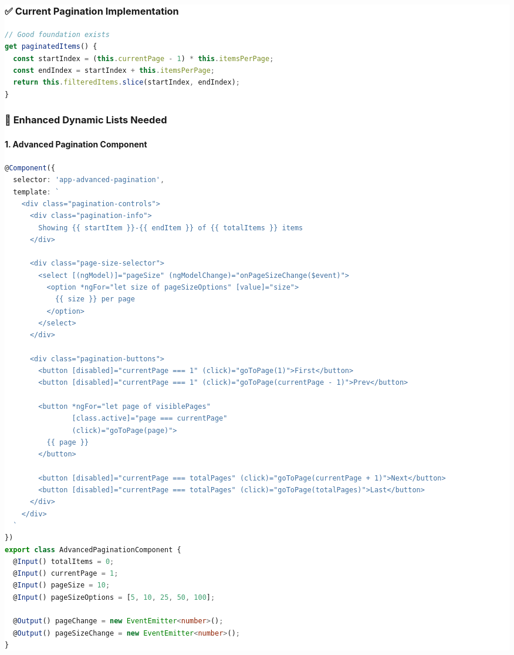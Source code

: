 ### ✅ **Current Pagination Implementation**
```typescript
// Good foundation exists
get paginatedItems() {
  const startIndex = (this.currentPage - 1) * this.itemsPerPage;
  const endIndex = startIndex + this.itemsPerPage;
  return this.filteredItems.slice(startIndex, endIndex);
}
```

### 🔧 **Enhanced Dynamic Lists Needed**

#### 1. **Advanced Pagination Component**
```typescript
@Component({
  selector: 'app-advanced-pagination',
  template: `
    <div class="pagination-controls">
      <div class="pagination-info">
        Showing {{ startItem }}-{{ endItem }} of {{ totalItems }} items
      </div>
      
      <div class="page-size-selector">
        <select [(ngModel)]="pageSize" (ngModelChange)="onPageSizeChange($event)">
          <option *ngFor="let size of pageSizeOptions" [value]="size">
            {{ size }} per page
          </option>
        </select>
      </div>
      
      <div class="pagination-buttons">
        <button [disabled]="currentPage === 1" (click)="goToPage(1)">First</button>
        <button [disabled]="currentPage === 1" (click)="goToPage(currentPage - 1)">Prev</button>
        
        <button *ngFor="let page of visiblePages" 
                [class.active]="page === currentPage"
                (click)="goToPage(page)">
          {{ page }}
        </button>
        
        <button [disabled]="currentPage === totalPages" (click)="goToPage(currentPage + 1)">Next</button>
        <button [disabled]="currentPage === totalPages" (click)="goToPage(totalPages)">Last</button>
      </div>
    </div>
  `
})
export class AdvancedPaginationComponent {
  @Input() totalItems = 0;
  @Input() currentPage = 1;
  @Input() pageSize = 10;
  @Input() pageSizeOptions = [5, 10, 25, 50, 100];
  
  @Output() pageChange = new EventEmitter<number>();
  @Output() pageSizeChange = new EventEmitter<number>();
}
```
